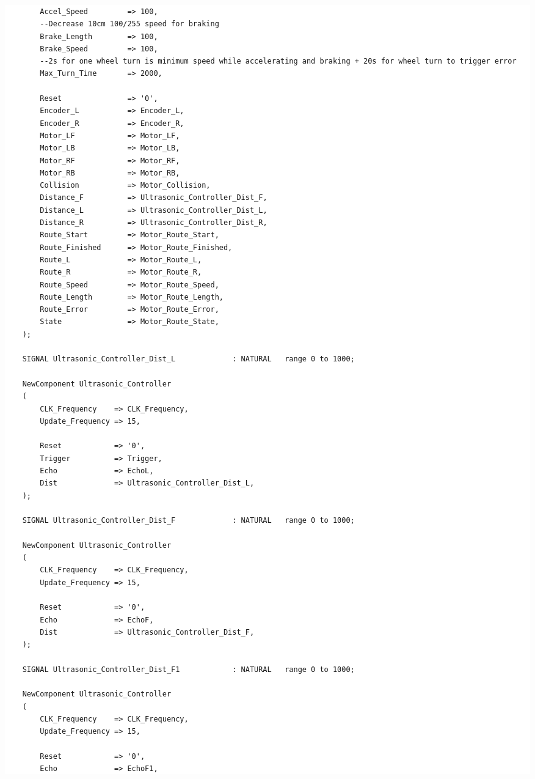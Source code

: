 ```vhdp
        Accel_Speed         => 100,
        --Decrease 10cm 100/255 speed for braking
        Brake_Length        => 100,
        Brake_Speed         => 100,
        --2s for one wheel turn is minimum speed while accelerating and braking + 20s for wheel turn to trigger error
        Max_Turn_Time       => 2000,
        
        Reset               => '0',
        Encoder_L           => Encoder_L,
        Encoder_R           => Encoder_R,
        Motor_LF            => Motor_LF,
        Motor_LB            => Motor_LB,
        Motor_RF            => Motor_RF,
        Motor_RB            => Motor_RB,
        Collision           => Motor_Collision,
        Distance_F          => Ultrasonic_Controller_Dist_F,
        Distance_L          => Ultrasonic_Controller_Dist_L,
        Distance_R          => Ultrasonic_Controller_Dist_R,
        Route_Start         => Motor_Route_Start,
        Route_Finished      => Motor_Route_Finished,
        Route_L             => Motor_Route_L,
        Route_R             => Motor_Route_R,
        Route_Speed         => Motor_Route_Speed,
        Route_Length        => Motor_Route_Length,
        Route_Error         => Motor_Route_Error,
        State               => Motor_Route_State,
    );
    
    SIGNAL Ultrasonic_Controller_Dist_L             : NATURAL   range 0 to 1000;
    
    NewComponent Ultrasonic_Controller
    (
        CLK_Frequency    => CLK_Frequency,
        Update_Frequency => 15,
        
        Reset            => '0',
        Trigger          => Trigger,
        Echo             => EchoL,
        Dist             => Ultrasonic_Controller_Dist_L,
    );
    
    SIGNAL Ultrasonic_Controller_Dist_F             : NATURAL   range 0 to 1000;
    
    NewComponent Ultrasonic_Controller
    (
        CLK_Frequency    => CLK_Frequency,
        Update_Frequency => 15,
        
        Reset            => '0',
        Echo             => EchoF,
        Dist             => Ultrasonic_Controller_Dist_F,
    );
    
    SIGNAL Ultrasonic_Controller_Dist_F1            : NATURAL   range 0 to 1000;
    
    NewComponent Ultrasonic_Controller
    (
        CLK_Frequency    => CLK_Frequency,
        Update_Frequency => 15,
        
        Reset            => '0',
        Echo             => EchoF1,
```